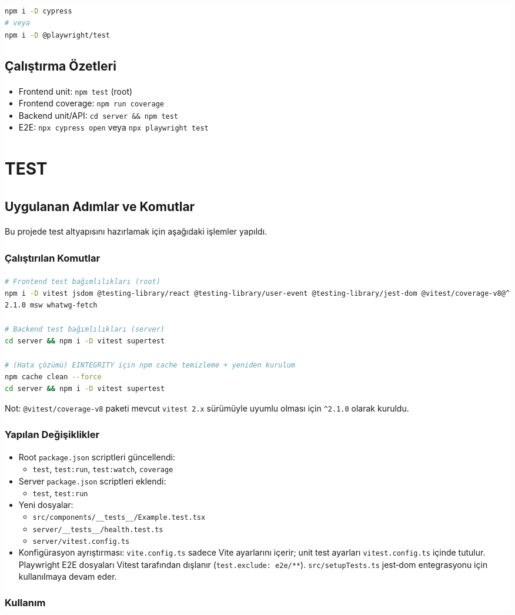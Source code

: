 ```bash
npm i -D cypress
# veya
npm i -D @playwright/test
```

## Çalıştırma Özetleri

- Frontend unit: `npm test` (root)
- Frontend coverage: `npm run coverage`
- Backend unit/API: `cd server && npm test`
- E2E: `npx cypress open` veya `npx playwright test`



<h1>TEST</h1>


## Uygulanan Adımlar ve Komutlar

Bu projede test altyapısını hazırlamak için aşağıdaki işlemler yapıldı.

### Çalıştırılan Komutlar

```bash
# Frontend test bağımlılıkları (root)
npm i -D vitest jsdom @testing-library/react @testing-library/user-event @testing-library/jest-dom @vitest/coverage-v8@^2.1.0 msw whatwg-fetch

# Backend test bağımlılıkları (server)
cd server && npm i -D vitest supertest

# (Hata çözümü) EINTEGRITY için npm cache temizleme + yeniden kurulum
npm cache clean --force
cd server && npm i -D vitest supertest
```

Not: `@vitest/coverage-v8` paketi mevcut `vitest 2.x` sürümüyle uyumlu olması için `^2.1.0` olarak kuruldu.

### Yapılan Değişiklikler

- Root `package.json` scriptleri güncellendi:
  - `test`, `test:run`, `test:watch`, `coverage`
- Server `package.json` scriptleri eklendi:
  - `test`, `test:run`
- Yeni dosyalar:
  - `src/components/__tests__/Example.test.tsx`
  - `server/__tests__/health.test.ts`
  - `server/vitest.config.ts`
- Konfigürasyon ayrıştırması: `vite.config.ts` sadece Vite ayarlarını içerir; unit test ayarları `vitest.config.ts` içinde tutulur. Playwright E2E dosyaları Vitest tarafından dışlanır (`test.exclude: e2e/**`). `src/setupTests.ts` jest‑dom entegrasyonu için kullanılmaya devam eder.

### Kullanım
